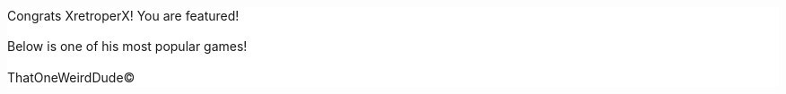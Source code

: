   <p> Congrats XretroperX! You are featured! </p>
  <a <p> Below is one of his most popular games! </p>
    </center>
 

  <center>
    <iframe src="https://scratch.mit.edu/projects/272276019/embed" allowtransparency="true" width="485" height="402" frameborder="0" scrolling="yes" allowfullscreen></iframe>
  </center>

  <p> ThatOneWeirdDude©️ </p>
